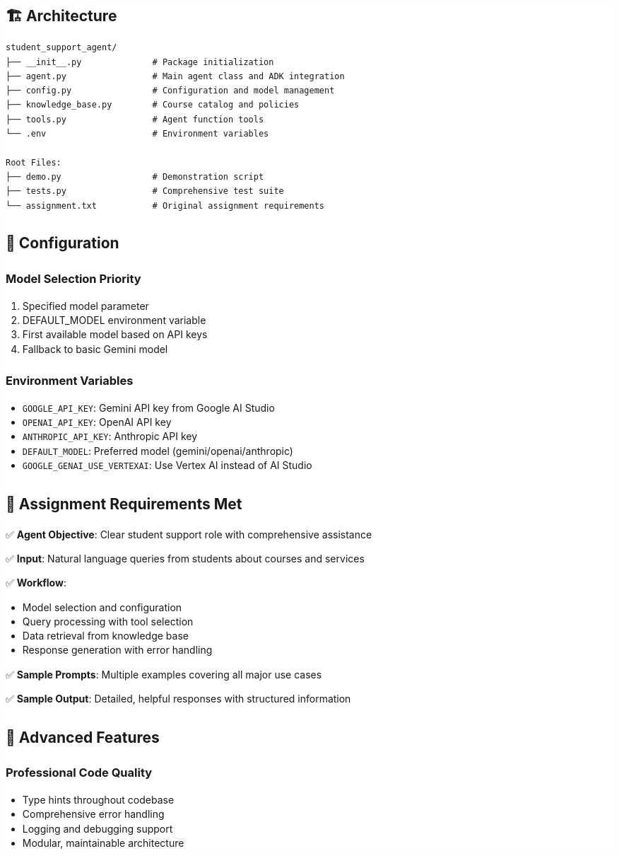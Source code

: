 ## 🏗️ Architecture

```
student_support_agent/
├── __init__.py              # Package initialization
├── agent.py                 # Main agent class and ADK integration
├── config.py                # Configuration and model management
├── knowledge_base.py        # Course catalog and policies
├── tools.py                 # Agent function tools
└── .env                     # Environment variables

Root Files:
├── demo.py                  # Demonstration script
├── tests.py                 # Comprehensive test suite
└── assignment.txt           # Original assignment requirements
```

## 🔧 Configuration

### Model Selection Priority
1. Specified model parameter
2. DEFAULT_MODEL environment variable
3. First available model based on API keys
4. Fallback to basic Gemini model

### Environment Variables
- `GOOGLE_API_KEY`: Gemini API key from Google AI Studio
- `OPENAI_API_KEY`: OpenAI API key  
- `ANTHROPIC_API_KEY`: Anthropic API key
- `DEFAULT_MODEL`: Preferred model (gemini/openai/anthropic)
- `GOOGLE_GENAI_USE_VERTEXAI`: Use Vertex AI instead of AI Studio

## 🎯 Assignment Requirements Met

✅ **Agent Objective**: Clear student support role with comprehensive assistance

✅ **Input**: Natural language queries from students about courses and services  

✅ **Workflow**: 
- Model selection and configuration
- Query processing with tool selection
- Data retrieval from knowledge base
- Response generation with error handling

✅ **Sample Prompts**: Multiple examples covering all major use cases

✅ **Sample Output**: Detailed, helpful responses with structured information

## 🚀 Advanced Features

### Professional Code Quality
- Type hints throughout codebase
- Comprehensive error handling
- Logging and debugging support
- Modular, maintainable architecture
